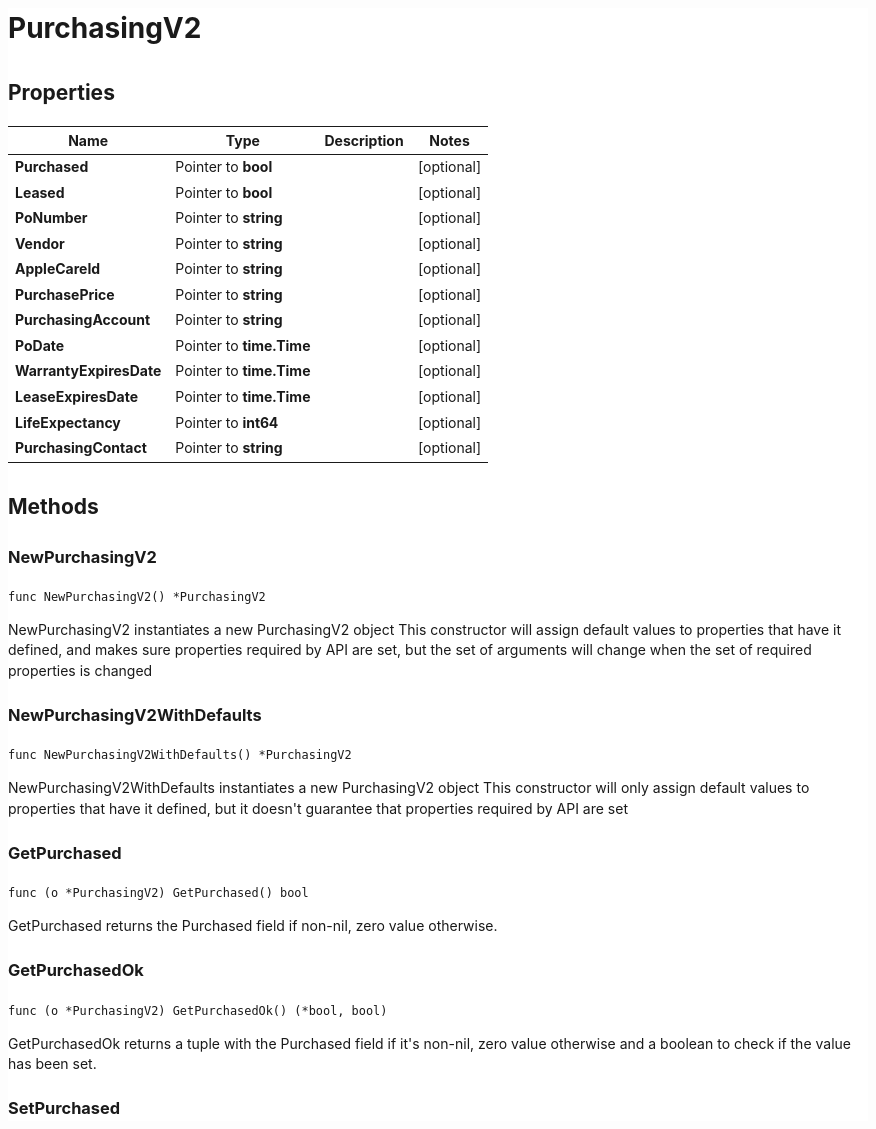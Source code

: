 # PurchasingV2

## Properties

Name | Type | Description | Notes
------------ | ------------- | ------------- | -------------
**Purchased** | Pointer to **bool** |  | [optional] 
**Leased** | Pointer to **bool** |  | [optional] 
**PoNumber** | Pointer to **string** |  | [optional] 
**Vendor** | Pointer to **string** |  | [optional] 
**AppleCareId** | Pointer to **string** |  | [optional] 
**PurchasePrice** | Pointer to **string** |  | [optional] 
**PurchasingAccount** | Pointer to **string** |  | [optional] 
**PoDate** | Pointer to **time.Time** |  | [optional] 
**WarrantyExpiresDate** | Pointer to **time.Time** |  | [optional] 
**LeaseExpiresDate** | Pointer to **time.Time** |  | [optional] 
**LifeExpectancy** | Pointer to **int64** |  | [optional] 
**PurchasingContact** | Pointer to **string** |  | [optional] 

## Methods

### NewPurchasingV2

`func NewPurchasingV2() *PurchasingV2`

NewPurchasingV2 instantiates a new PurchasingV2 object
This constructor will assign default values to properties that have it defined,
and makes sure properties required by API are set, but the set of arguments
will change when the set of required properties is changed

### NewPurchasingV2WithDefaults

`func NewPurchasingV2WithDefaults() *PurchasingV2`

NewPurchasingV2WithDefaults instantiates a new PurchasingV2 object
This constructor will only assign default values to properties that have it defined,
but it doesn't guarantee that properties required by API are set

### GetPurchased

`func (o *PurchasingV2) GetPurchased() bool`

GetPurchased returns the Purchased field if non-nil, zero value otherwise.

### GetPurchasedOk

`func (o *PurchasingV2) GetPurchasedOk() (*bool, bool)`

GetPurchasedOk returns a tuple with the Purchased field if it's non-nil, zero value otherwise
and a boolean to check if the value has been set.

### SetPurchased
